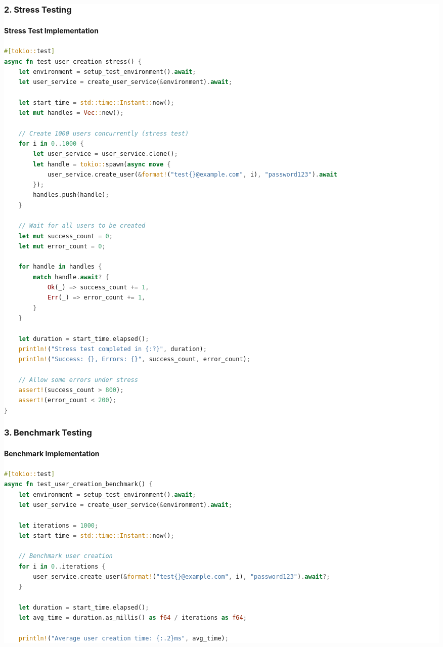 ### 2. Stress Testing

#### Stress Test Implementation
```rust
#[tokio::test]
async fn test_user_creation_stress() {
    let environment = setup_test_environment().await;
    let user_service = create_user_service(&environment).await;
    
    let start_time = std::time::Instant::now();
    let mut handles = Vec::new();
    
    // Create 1000 users concurrently (stress test)
    for i in 0..1000 {
        let user_service = user_service.clone();
        let handle = tokio::spawn(async move {
            user_service.create_user(&format!("test{}@example.com", i), "password123").await
        });
        handles.push(handle);
    }
    
    // Wait for all users to be created
    let mut success_count = 0;
    let mut error_count = 0;
    
    for handle in handles {
        match handle.await? {
            Ok(_) => success_count += 1,
            Err(_) => error_count += 1,
        }
    }
    
    let duration = start_time.elapsed();
    println!("Stress test completed in {:?}", duration);
    println!("Success: {}, Errors: {}", success_count, error_count);
    
    // Allow some errors under stress
    assert!(success_count > 800);
    assert!(error_count < 200);
}
```

### 3. Benchmark Testing

#### Benchmark Implementation
```rust
#[tokio::test]
async fn test_user_creation_benchmark() {
    let environment = setup_test_environment().await;
    let user_service = create_user_service(&environment).await;
    
    let iterations = 1000;
    let start_time = std::time::Instant::now();
    
    // Benchmark user creation
    for i in 0..iterations {
        user_service.create_user(&format!("test{}@example.com", i), "password123").await?;
    }
    
    let duration = start_time.elapsed();
    let avg_time = duration.as_millis() as f64 / iterations as f64;
    
    println!("Average user creation time: {:.2}ms", avg_time);
```